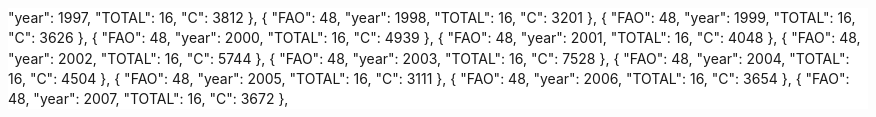 "year": 1997,
"TOTAL": 16,
"C": 3812 
},
{
 "FAO": 48,
"year": 1998,
"TOTAL": 16,
"C": 3201 
},
{
 "FAO": 48,
"year": 1999,
"TOTAL": 16,
"C": 3626 
},
{
 "FAO": 48,
"year": 2000,
"TOTAL": 16,
"C": 4939 
},
{
 "FAO": 48,
"year": 2001,
"TOTAL": 16,
"C": 4048 
},
{
 "FAO": 48,
"year": 2002,
"TOTAL": 16,
"C": 5744 
},
{
 "FAO": 48,
"year": 2003,
"TOTAL": 16,
"C": 7528 
},
{
 "FAO": 48,
"year": 2004,
"TOTAL": 16,
"C": 4504 
},
{
 "FAO": 48,
"year": 2005,
"TOTAL": 16,
"C": 3111 
},
{
 "FAO": 48,
"year": 2006,
"TOTAL": 16,
"C": 3654 
},
{
 "FAO": 48,
"year": 2007,
"TOTAL": 16,
"C": 3672 
},